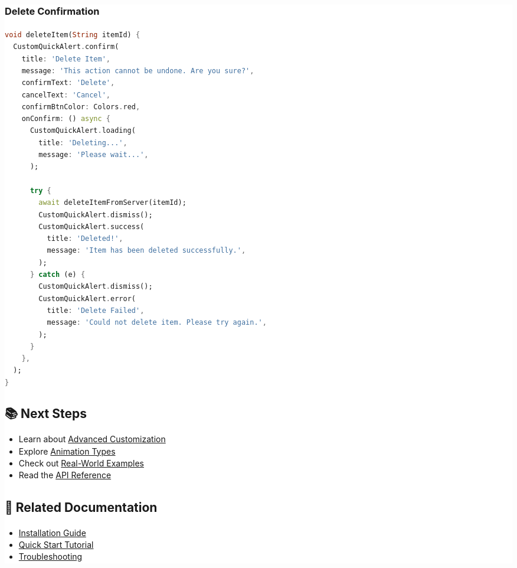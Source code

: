 ### Delete Confirmation

```dart
void deleteItem(String itemId) {
  CustomQuickAlert.confirm(
    title: 'Delete Item',
    message: 'This action cannot be undone. Are you sure?',
    confirmText: 'Delete',
    cancelText: 'Cancel',
    confirmBtnColor: Colors.red,
    onConfirm: () async {
      CustomQuickAlert.loading(
        title: 'Deleting...',
        message: 'Please wait...',
      );
      
      try {
        await deleteItemFromServer(itemId);
        CustomQuickAlert.dismiss();
        CustomQuickAlert.success(
          title: 'Deleted!',
          message: 'Item has been deleted successfully.',
        );
      } catch (e) {
        CustomQuickAlert.dismiss();
        CustomQuickAlert.error(
          title: 'Delete Failed',
          message: 'Could not delete item. Please try again.',
        );
      }
    },
  );
}
```

## 📚 Next Steps

- Learn about [Advanced Customization](customization/styling.md)
- Explore [Animation Types](customization/animations.md)
- Check out [Real-World Examples](examples/real-world.md)
- Read the [API Reference](api/parameters.md)

## 🔗 Related Documentation

- [Installation Guide](installation.md)
- [Quick Start Tutorial](quick-start.md)
- [Troubleshooting](troubleshooting/common-issues.md)

